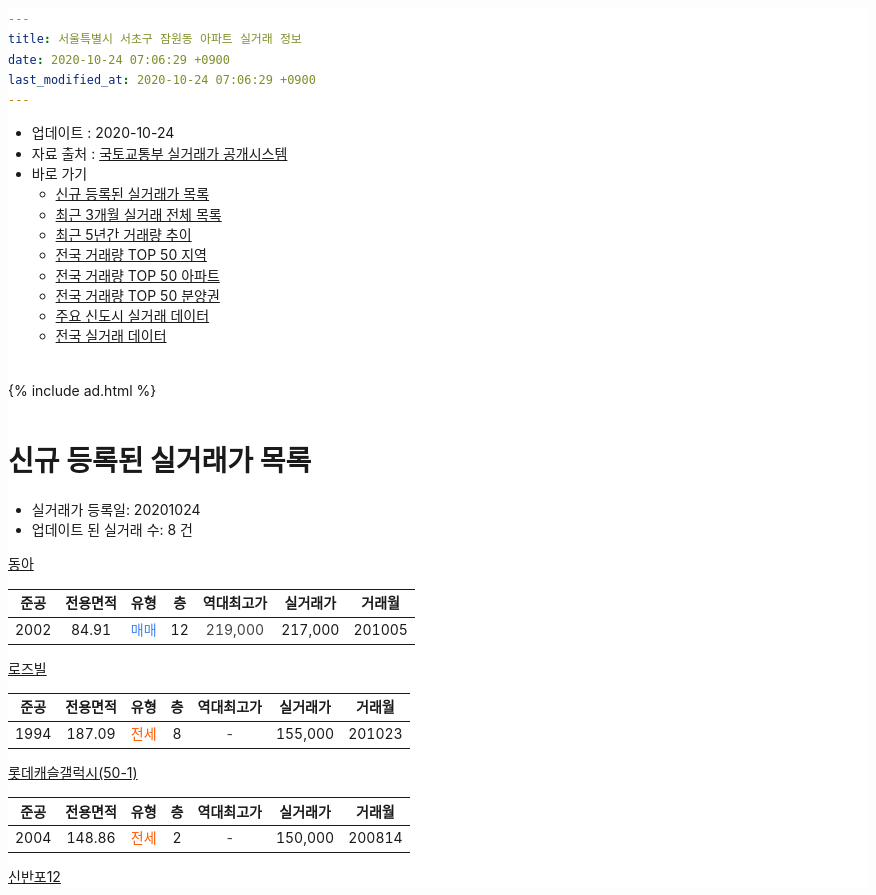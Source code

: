```yaml
---
title: 서울특별시 서초구 잠원동 아파트 실거래 정보
date: 2020-10-24 07:06:29 +0900
last_modified_at: 2020-10-24 07:06:29 +0900
---
```


* 업데이트 : 2020-10-24
* 자료 출처 : [국토교통부 실거래가 공개시스템](http://rt.molit.go.kr)
* 바로 가기
    * [신규 등록된 실거래가 목록](#신규-등록된-실거래가-목록)
    * [최근 3개월 실거래 전체 목록](#최근-3개월-실거래-전체-목록)
    * [최근 5년간 거래량 추이](#최근-5년간-거래량-추이)
    * [전국 거래량 TOP 50 지역](https://inasie.github.io/apt-trade-info/최근-3개월-전국에서-가장-거래가-많이-발생한-지역)
    * [전국 거래량 TOP 50 아파트](https://inasie.github.io/apt-trade-info/최근-3개월-전국에서-가장-거래가-많이-발생한-아파트)
    * [전국 거래량 TOP 50 분양권](https://inasie.github.io/apt-trade-info/최근-3개월-전국에서-가장-거래가-많이-발생한-분양권)
    * [주요 신도시 실거래 데이터](https://inasie.github.io/apt-trade-info/주요-신도시)
    * [전국 실거래 데이터](https://inasie.github.io/apt-trade-info/전국)
<br>
{% include ad.html %}
<br>

# 신규 등록된 실거래가 목록
* 실거래가 등록일: 20201024
* 업데이트 된 실거래 수: 8 건


[동아](https://search.naver.com/search.naver?query=%EC%84%9C%EC%9A%B8%ED%8A%B9%EB%B3%84%EC%8B%9C+%EC%84%9C%EC%B4%88%EA%B5%AC+%EC%9E%A0%EC%9B%90%EB%8F%99+%EB%8F%99%EC%95%84)

|준공|전용면적|유형|층|역대최고가|실거래가|거래월|
|:---:|:---:|:---:|:---:|:---:|:---:|:---:|
|2002|84.91|<span style="color:#4285f3">매매</span>|12|<span style="color:#444444">219,000</span>|217,000|201005|

[로즈빌](https://search.naver.com/search.naver?query=%EC%84%9C%EC%9A%B8%ED%8A%B9%EB%B3%84%EC%8B%9C+%EC%84%9C%EC%B4%88%EA%B5%AC+%EC%9E%A0%EC%9B%90%EB%8F%99+%EB%A1%9C%EC%A6%88%EB%B9%8C)

|준공|전용면적|유형|층|역대최고가|실거래가|거래월|
|:---:|:---:|:---:|:---:|:---:|:---:|:---:|
|1994|187.09|<span style="color:#ff5a00">전세</span>|8|<span style="color:#444444">-</span>|155,000|201023|

[롯데캐슬갤럭시(50-1)](https://search.naver.com/search.naver?query=%EC%84%9C%EC%9A%B8%ED%8A%B9%EB%B3%84%EC%8B%9C+%EC%84%9C%EC%B4%88%EA%B5%AC+%EC%9E%A0%EC%9B%90%EB%8F%99+%EB%A1%AF%EB%8D%B0%EC%BA%90%EC%8A%AC%EA%B0%A4%EB%9F%AD%EC%8B%9C%2850-1%29)

|준공|전용면적|유형|층|역대최고가|실거래가|거래월|
|:---:|:---:|:---:|:---:|:---:|:---:|:---:|
|2004|148.86|<span style="color:#ff5a00">전세</span>|2|<span style="color:#444444">-</span>|150,000|200814|

[신반포12](https://search.naver.com/search.naver?query=%EC%84%9C%EC%9A%B8%ED%8A%B9%EB%B3%84%EC%8B%9C+%EC%84%9C%EC%B4%88%EA%B5%AC+%EC%9E%A0%EC%9B%90%EB%8F%99+%EC%8B%A0%EB%B0%98%ED%8F%AC12)
